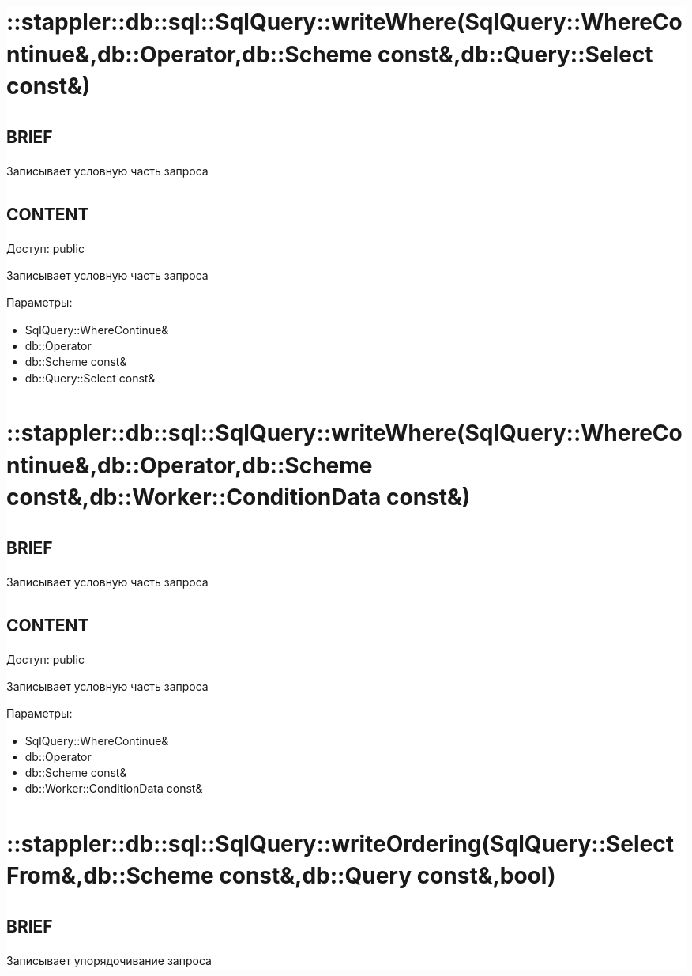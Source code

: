 
# ::stappler::db::sql::SqlQuery::writeWhere(SqlQuery::WhereContinue&,db::Operator,db::Scheme const&,db::Query::Select const&)

## BRIEF

Записывает условную часть запроса

## CONTENT

Доступ: public

Записывает условную часть запроса

Параметры:
* SqlQuery::WhereContinue&
* db::Operator
* db::Scheme const&
* db::Query::Select const&


# ::stappler::db::sql::SqlQuery::writeWhere(SqlQuery::WhereContinue&,db::Operator,db::Scheme const&,db::Worker::ConditionData const&)

## BRIEF

Записывает условную часть запроса

## CONTENT

Доступ: public

Записывает условную часть запроса

Параметры:
* SqlQuery::WhereContinue&
* db::Operator
* db::Scheme const&
* db::Worker::ConditionData const&


# ::stappler::db::sql::SqlQuery::writeOrdering(SqlQuery::SelectFrom&,db::Scheme const&,db::Query const&,bool)

## BRIEF

Записывает упорядочивание запроса
